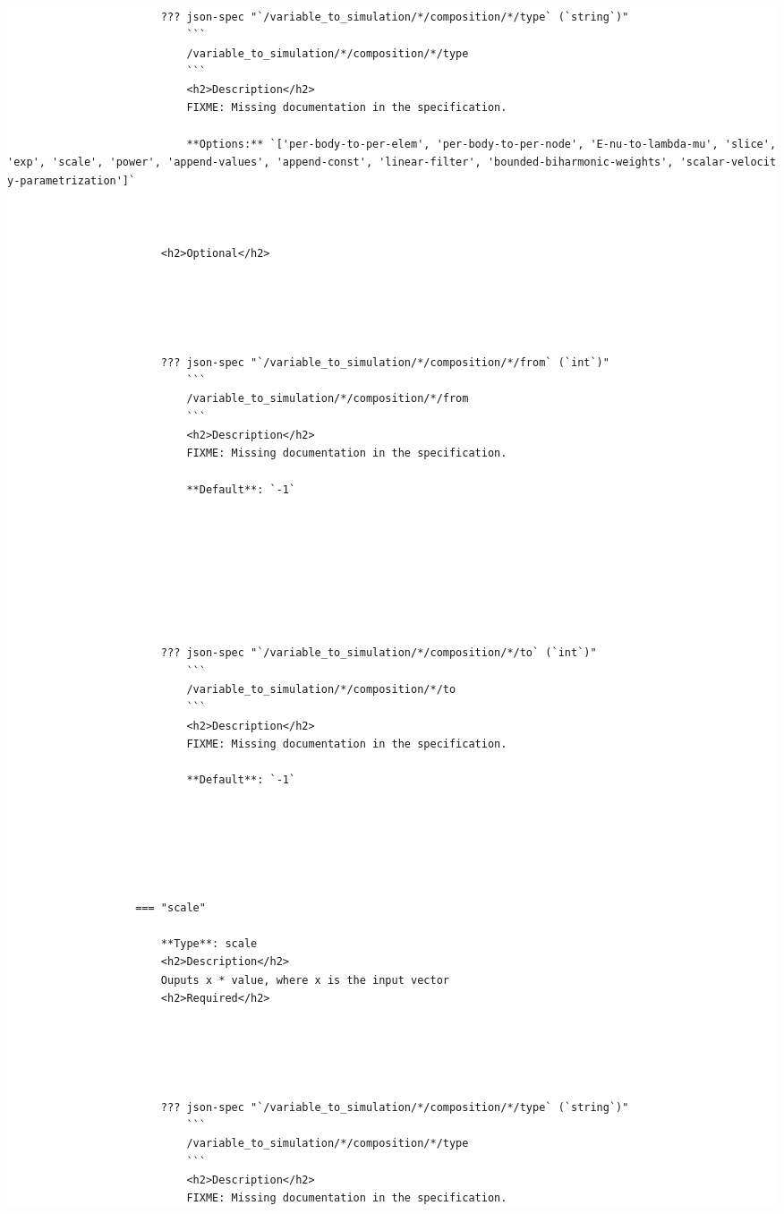 



                            ??? json-spec "`/variable_to_simulation/*/composition/*/type` (`string`)"
                                ```
                                /variable_to_simulation/*/composition/*/type
                                ```
                                <h2>Description</h2>
                                FIXME: Missing documentation in the specification.
                            
                                **Options:** `['per-body-to-per-elem', 'per-body-to-per-node', 'E-nu-to-lambda-mu', 'slice', 'exp', 'scale', 'power', 'append-values', 'append-const', 'linear-filter', 'bounded-biharmonic-weights', 'scalar-velocity-parametrization']`



                            <h2>Optional</h2>





                            ??? json-spec "`/variable_to_simulation/*/composition/*/from` (`int`)"
                                ```
                                /variable_to_simulation/*/composition/*/from
                                ```
                                <h2>Description</h2>
                                FIXME: Missing documentation in the specification.
                            
                                **Default**: `-1`








                            ??? json-spec "`/variable_to_simulation/*/composition/*/to` (`int`)"
                                ```
                                /variable_to_simulation/*/composition/*/to
                                ```
                                <h2>Description</h2>
                                FIXME: Missing documentation in the specification.
                            
                                **Default**: `-1`






                        === "scale"
                        
                            **Type**: scale
                            <h2>Description</h2>
                            Ouputs x * value, where x is the input vector
                            <h2>Required</h2>





                            ??? json-spec "`/variable_to_simulation/*/composition/*/type` (`string`)"
                                ```
                                /variable_to_simulation/*/composition/*/type
                                ```
                                <h2>Description</h2>
                                FIXME: Missing documentation in the specification.
                            